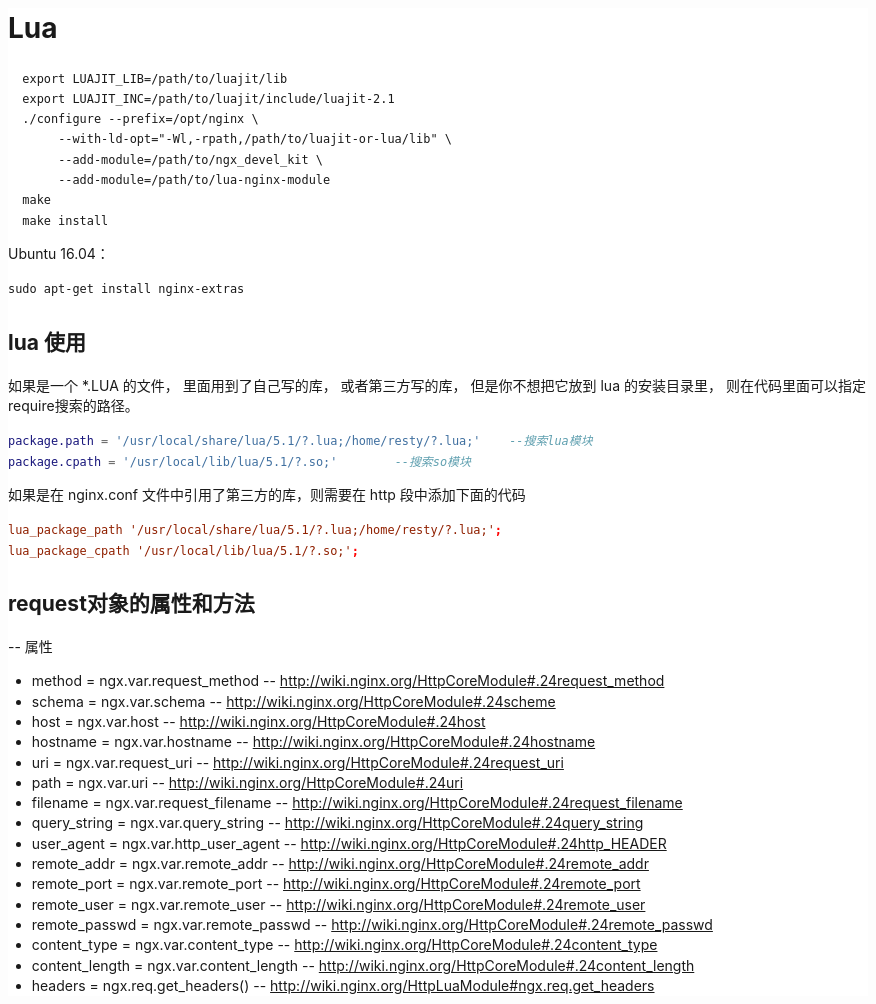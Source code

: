 # Lua

```shell
  export LUAJIT_LIB=/path/to/luajit/lib
  export LUAJIT_INC=/path/to/luajit/include/luajit-2.1
  ./configure --prefix=/opt/nginx \
       --with-ld-opt="-Wl,-rpath,/path/to/luajit-or-lua/lib" \
       --add-module=/path/to/ngx_devel_kit \
       --add-module=/path/to/lua-nginx-module
  make
  make install
```

Ubuntu 16.04：
```shell
sudo apt-get install nginx-extras
```

## lua 使用

如果是一个 *.LUA 的文件， 里面用到了自己写的库， 或者第三方写的库， 但是你不想把它放到 lua 的安装目录里， 则在代码里面可以指定require搜索的路径。

```lua
package.path = '/usr/local/share/lua/5.1/?.lua;/home/resty/?.lua;'    --搜索lua模块
package.cpath = '/usr/local/lib/lua/5.1/?.so;'        --搜索so模块
```

如果是在 nginx.conf 文件中引用了第三方的库，则需要在 http 段中添加下面的代码

```conf
lua_package_path '/usr/local/share/lua/5.1/?.lua;/home/resty/?.lua;';
lua_package_cpath '/usr/local/lib/lua/5.1/?.so;';
```

## request对象的属性和方法

-- 属性
- method          = ngx.var.request_method    -- http://wiki.nginx.org/HttpCoreModule#.24request_method
- schema          = ngx.var.schema            -- http://wiki.nginx.org/HttpCoreModule#.24scheme
- host            = ngx.var.host              -- http://wiki.nginx.org/HttpCoreModule#.24host
- hostname        = ngx.var.hostname          -- http://wiki.nginx.org/HttpCoreModule#.24hostname
- uri             = ngx.var.request_uri       -- http://wiki.nginx.org/HttpCoreModule#.24request_uri
- path            = ngx.var.uri               -- http://wiki.nginx.org/HttpCoreModule#.24uri
- filename        = ngx.var.request_filename  -- http://wiki.nginx.org/HttpCoreModule#.24request_filename
- query_string    = ngx.var.query_string      -- http://wiki.nginx.org/HttpCoreModule#.24query_string
- user_agent      = ngx.var.http_user_agent   -- http://wiki.nginx.org/HttpCoreModule#.24http_HEADER
- remote_addr     = ngx.var.remote_addr       -- http://wiki.nginx.org/HttpCoreModule#.24remote_addr
- remote_port     = ngx.var.remote_port       -- http://wiki.nginx.org/HttpCoreModule#.24remote_port
- remote_user     = ngx.var.remote_user       -- http://wiki.nginx.org/HttpCoreModule#.24remote_user
- remote_passwd   = ngx.var.remote_passwd     -- http://wiki.nginx.org/HttpCoreModule#.24remote_passwd
- content_type    = ngx.var.content_type      -- http://wiki.nginx.org/HttpCoreModule#.24content_type
- content_length  = ngx.var.content_length    -- http://wiki.nginx.org/HttpCoreModule#.24content_length
- headers         = ngx.req.get_headers()     -- http://wiki.nginx.org/HttpLuaModule#ngx.req.get_headers